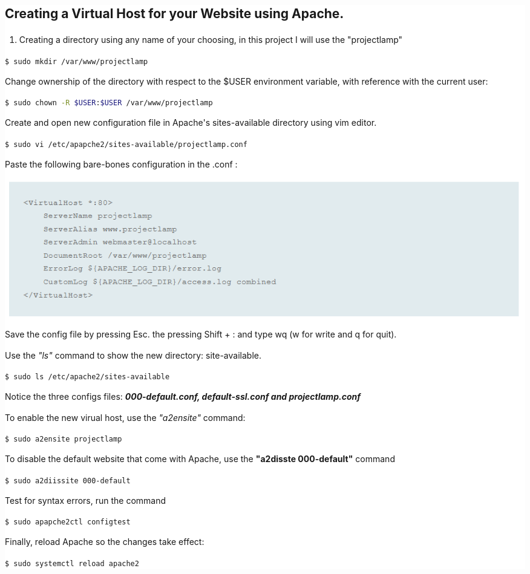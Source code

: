 ## Creating a Virtual Host for your Website using Apache.
1. Creating a directory using any name of your choosing, in this project I will use the "projectlamp"
```bash
$ sudo mkdir /var/www/projectlamp
```
Change ownership of the directory with respect to the $USER environment variable, with reference with the current user:
```bash
$ sudo chown -R $USER:$USER /var/www/projectlamp
```
Create and open new configuration file in Apache's sites-available directory using vim editor.
```bash
$ sudo vi /etc/apapche2/sites-available/projectlamp.conf
```
Paste the following bare-bones configuration in the .conf :
![virtual config](<Virtual host config.png>)
 Save the config file by pressing Esc. the pressing Shift + : and type wq (w for write and q for quit).

 Use the *"ls"* command to show the new directory: site-available.
 ```bash
 $ sudo ls /etc/apache2/sites-available
 ```
 Notice the three configs files: 
 ***000-default.conf, default-ssl.conf and projectlamp.conf***

 To enable the new virual host, use the *"a2ensite"* command:
 ```bash
 $ sudo a2ensite projectlamp
 ```
 To disable the default website that come with Apache, use the **"a2disste 000-default"** command
 ```bash
 $ sudo a2diissite 000-default
 ```

 Test for syntax errors, run the command
 ```bash
 $ sudo apapche2ctl configtest
 ```
 Finally, reload Apache so the changes take effect:
 ```bash
 $ sudo systemctl reload apache2
 ```

